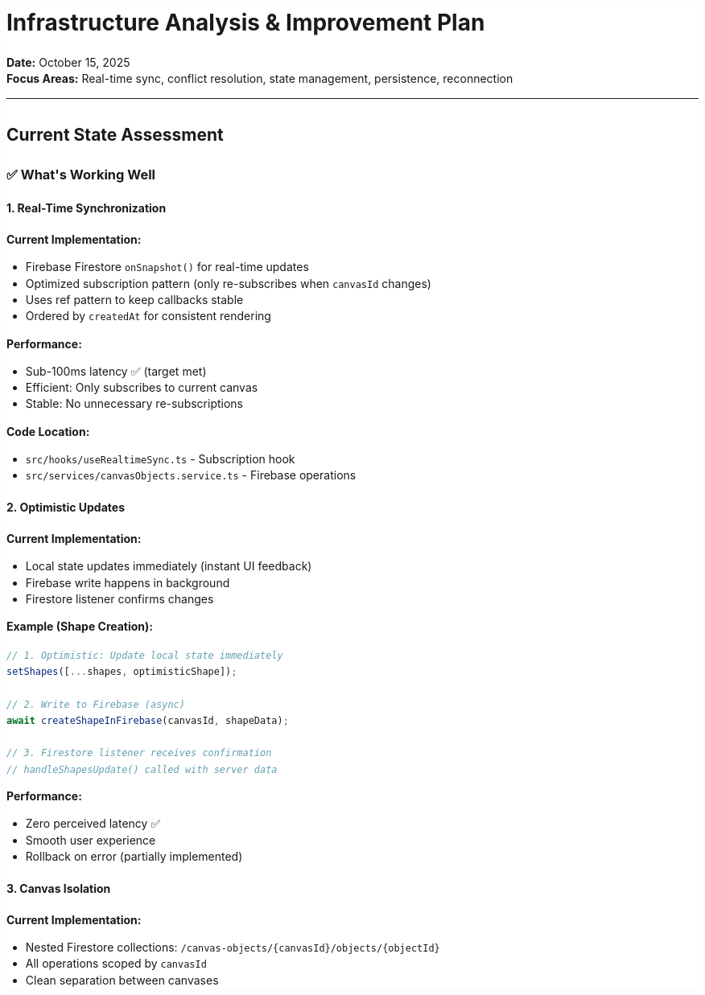 # Infrastructure Analysis & Improvement Plan

**Date:** October 15, 2025  
**Focus Areas:** Real-time sync, conflict resolution, state management, persistence, reconnection

---

## Current State Assessment

### ✅ What's Working Well

#### 1. Real-Time Synchronization
**Current Implementation:**
- Firebase Firestore `onSnapshot()` for real-time updates
- Optimized subscription pattern (only re-subscribes when `canvasId` changes)
- Uses ref pattern to keep callbacks stable
- Ordered by `createdAt` for consistent rendering

**Performance:**
- Sub-100ms latency ✅ (target met)
- Efficient: Only subscribes to current canvas
- Stable: No unnecessary re-subscriptions

**Code Location:**
- `src/hooks/useRealtimeSync.ts` - Subscription hook
- `src/services/canvasObjects.service.ts` - Firebase operations

#### 2. Optimistic Updates
**Current Implementation:**
- Local state updates immediately (instant UI feedback)
- Firebase write happens in background
- Firestore listener confirms changes

**Example (Shape Creation):**
```typescript
// 1. Optimistic: Update local state immediately
setShapes([...shapes, optimisticShape]);

// 2. Write to Firebase (async)
await createShapeInFirebase(canvasId, shapeData);

// 3. Firestore listener receives confirmation
// handleShapesUpdate() called with server data
```

**Performance:**
- Zero perceived latency ✅
- Smooth user experience
- Rollback on error (partially implemented)

#### 3. Canvas Isolation
**Current Implementation:**
- Nested Firestore collections: `/canvas-objects/{canvasId}/objects/{objectId}`
- All operations scoped by `canvasId`
- Clean separation between canvases
